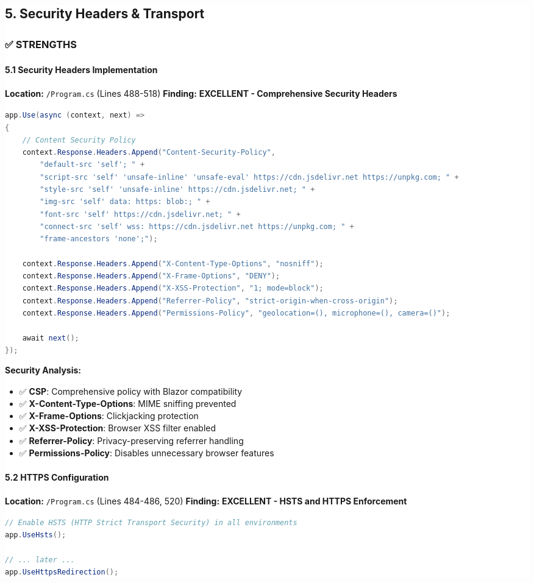
## 5. Security Headers & Transport

### ✅ STRENGTHS

#### 5.1 Security Headers Implementation
**Location:** `/Program.cs` (Lines 488-518)
**Finding:** **EXCELLENT - Comprehensive Security Headers**

```csharp
app.Use(async (context, next) =>
{
    // Content Security Policy
    context.Response.Headers.Append("Content-Security-Policy",
        "default-src 'self'; " +
        "script-src 'self' 'unsafe-inline' 'unsafe-eval' https://cdn.jsdelivr.net https://unpkg.com; " +
        "style-src 'self' 'unsafe-inline' https://cdn.jsdelivr.net; " +
        "img-src 'self' data: https: blob:; " +
        "font-src 'self' https://cdn.jsdelivr.net; " +
        "connect-src 'self' wss: https://cdn.jsdelivr.net https://unpkg.com; " +
        "frame-ancestors 'none';");

    context.Response.Headers.Append("X-Content-Type-Options", "nosniff");
    context.Response.Headers.Append("X-Frame-Options", "DENY");
    context.Response.Headers.Append("X-XSS-Protection", "1; mode=block");
    context.Response.Headers.Append("Referrer-Policy", "strict-origin-when-cross-origin");
    context.Response.Headers.Append("Permissions-Policy", "geolocation=(), microphone=(), camera=()");

    await next();
});
```

**Security Analysis:**
- ✅ **CSP**: Comprehensive policy with Blazor compatibility
- ✅ **X-Content-Type-Options**: MIME sniffing prevented
- ✅ **X-Frame-Options**: Clickjacking protection
- ✅ **X-XSS-Protection**: Browser XSS filter enabled
- ✅ **Referrer-Policy**: Privacy-preserving referrer handling
- ✅ **Permissions-Policy**: Disables unnecessary browser features

#### 5.2 HTTPS Configuration
**Location:** `/Program.cs` (Lines 484-486, 520)
**Finding:** **EXCELLENT - HSTS and HTTPS Enforcement**

```csharp
// Enable HSTS (HTTP Strict Transport Security) in all environments
app.UseHsts();

// ... later ...
app.UseHttpsRedirection();
```
